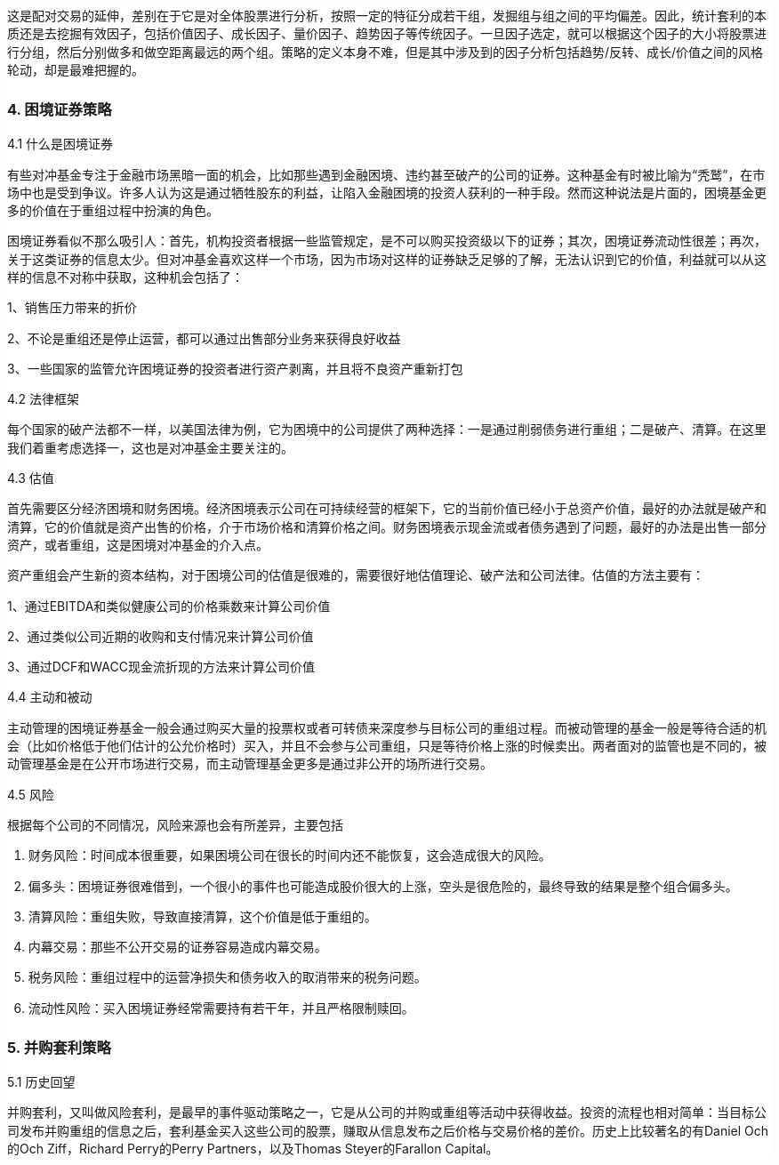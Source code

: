 这是配对交易的延伸，差别在于它是对全体股票进行分析，按照一定的特征分成若干组，发掘组与组之间的平均偏差。因此，统计套利的本质还是去挖掘有效因子，包括价值因子、成长因子、量价因子、趋势因子等传统因子。一旦因子选定，就可以根据这个因子的大小将股票进行分组，然后分别做多和做空距离最远的两个组。策略的定义本身不难，但是其中涉及到的因子分析包括趋势/反转、成长/价值之间的风格轮动，却是最难把握的。

### 4. 困境证券策略

4.1 什么是困境证券

有些对冲基金专注于金融市场黑暗一面的机会，比如那些遇到金融困境、违约甚至破产的公司的证券。这种基金有时被比喻为“秃鹫”，在市场中也是受到争议。许多人认为这是通过牺牲股东的利益，让陷入金融困境的投资人获利的一种手段。然而这种说法是片面的，困境基金更多的价值在于重组过程中扮演的角色。

困境证券看似不那么吸引人：首先，机构投资者根据一些监管规定，是不可以购买投资级以下的证券；其次，困境证券流动性很差；再次，关于这类证券的信息太少。但对冲基金喜欢这样一个市场，因为市场对这样的证券缺乏足够的了解，无法认识到它的价值，利益就可以从这样的信息不对称中获取，这种机会包括了：

1、销售压力带来的折价

2、不论是重组还是停止运营，都可以通过出售部分业务来获得良好收益

3、一些国家的监管允许困境证券的投资者进行资产剥离，并且将不良资产重新打包

4.2 法律框架

每个国家的破产法都不一样，以美国法律为例，它为困境中的公司提供了两种选择：一是通过削弱债务进行重组；二是破产、清算。在这里我们着重考虑选择一，这也是对冲基金主要关注的。

4.3 估值

首先需要区分经济困境和财务困境。经济困境表示公司在可持续经营的框架下，它的当前价值已经小于总资产价值，最好的办法就是破产和清算，它的价值就是资产出售的价格，介于市场价格和清算价格之间。财务困境表示现金流或者债务遇到了问题，最好的办法是出售一部分资产，或者重组，这是困境对冲基金的介入点。

资产重组会产生新的资本结构，对于困境公司的估值是很难的，需要很好地估值理论、破产法和公司法律。估值的方法主要有：

1、通过EBITDA和类似健康公司的价格乘数来计算公司价值

2、通过类似公司近期的收购和支付情况来计算公司价值

3、通过DCF和WACC现金流折现的方法来计算公司价值

4.4 主动和被动

主动管理的困境证券基金一般会通过购买大量的投票权或者可转债来深度参与目标公司的重组过程。而被动管理的基金一般是等待合适的机会（比如价格低于他们估计的公允价格时）买入，并且不会参与公司重组，只是等待价格上涨的时候卖出。两者面对的监管也是不同的，被动管理基金是在公开市场进行交易，而主动管理基金更多是通过非公开的场所进行交易。

4.5 风险

根据每个公司的不同情况，风险来源也会有所差异，主要包括

1. 财务风险：时间成本很重要，如果困境公司在很长的时间内还不能恢复，这会造成很大的风险。

2. 偏多头：困境证券很难借到，一个很小的事件也可能造成股价很大的上涨，空头是很危险的，最终导致的结果是整个组合偏多头。

3. 清算风险：重组失败，导致直接清算，这个价值是低于重组的。

4. 内幕交易：那些不公开交易的证券容易造成内幕交易。

5. 税务风险：重组过程中的运营净损失和债务收入的取消带来的税务问题。

6. 流动性风险：买入困境证券经常需要持有若干年，并且严格限制赎回。

### 5. 并购套利策略

5.1 历史回望

并购套利，又叫做风险套利，是最早的事件驱动策略之一，它是从公司的并购或重组等活动中获得收益。投资的流程也相对简单：当目标公司发布并购重组的信息之后，套利基金买入这些公司的股票，赚取从信息发布之后价格与交易价格的差价。历史上比较著名的有Daniel Och的Och Ziff，Richard Perry的Perry Partners，以及Thomas Steyer的Farallon Capital。
